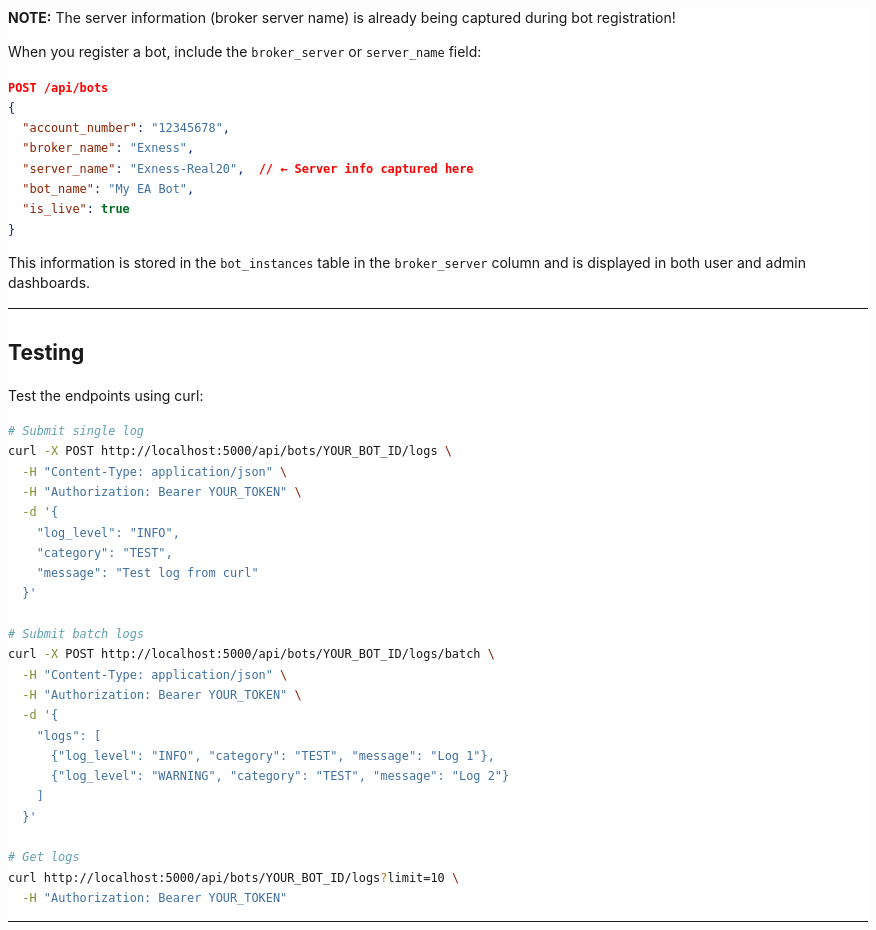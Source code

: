 **NOTE:** The server information (broker server name) is already being captured during bot registration!

When you register a bot, include the `broker_server` or `server_name` field:

```json
POST /api/bots
{
  "account_number": "12345678",
  "broker_name": "Exness",
  "server_name": "Exness-Real20",  // ← Server info captured here
  "bot_name": "My EA Bot",
  "is_live": true
}
```

This information is stored in the `bot_instances` table in the `broker_server` column and is displayed in both user and admin dashboards.

---

## Testing

Test the endpoints using curl:

```bash
# Submit single log
curl -X POST http://localhost:5000/api/bots/YOUR_BOT_ID/logs \
  -H "Content-Type: application/json" \
  -H "Authorization: Bearer YOUR_TOKEN" \
  -d '{
    "log_level": "INFO",
    "category": "TEST",
    "message": "Test log from curl"
  }'

# Submit batch logs
curl -X POST http://localhost:5000/api/bots/YOUR_BOT_ID/logs/batch \
  -H "Content-Type: application/json" \
  -H "Authorization: Bearer YOUR_TOKEN" \
  -d '{
    "logs": [
      {"log_level": "INFO", "category": "TEST", "message": "Log 1"},
      {"log_level": "WARNING", "category": "TEST", "message": "Log 2"}
    ]
  }'

# Get logs
curl http://localhost:5000/api/bots/YOUR_BOT_ID/logs?limit=10 \
  -H "Authorization: Bearer YOUR_TOKEN"
```

---
